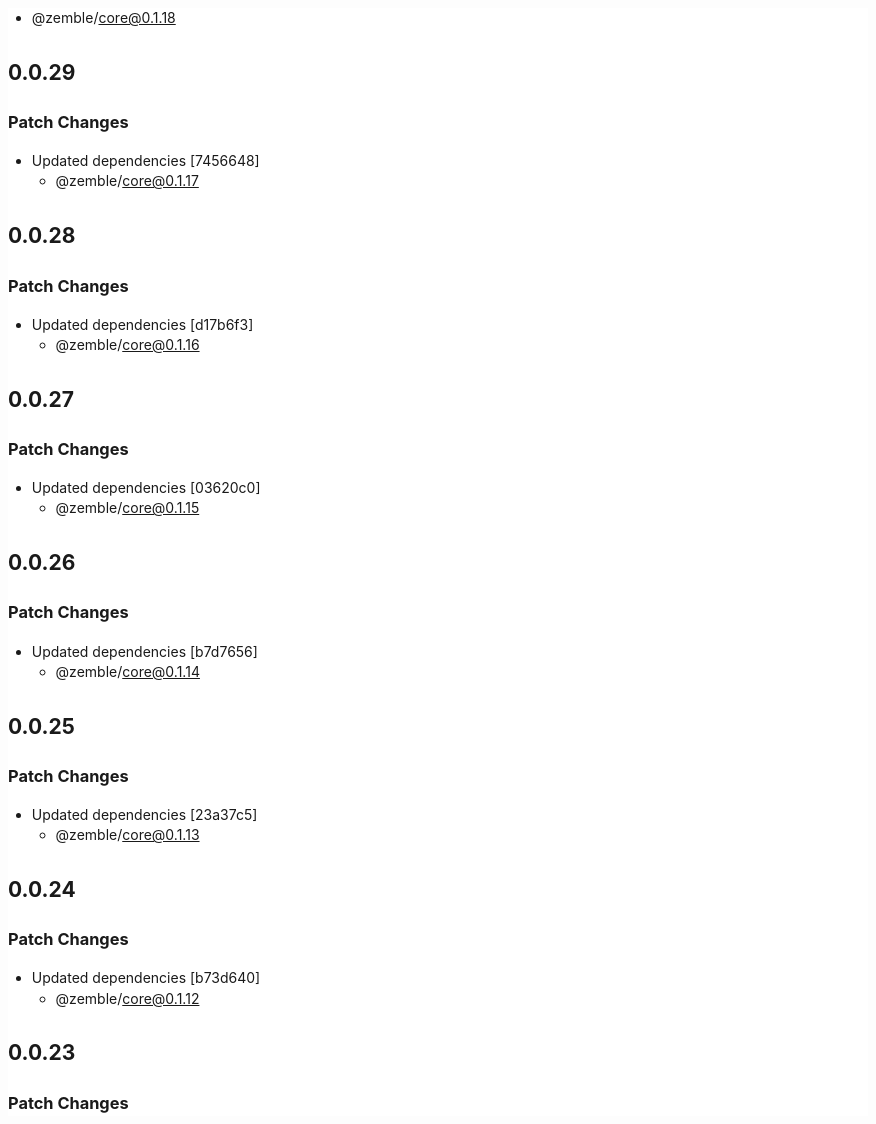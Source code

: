 - @zemble/core@0.1.18

## 0.0.29

### Patch Changes

- Updated dependencies [7456648]
  - @zemble/core@0.1.17

## 0.0.28

### Patch Changes

- Updated dependencies [d17b6f3]
  - @zemble/core@0.1.16

## 0.0.27

### Patch Changes

- Updated dependencies [03620c0]
  - @zemble/core@0.1.15

## 0.0.26

### Patch Changes

- Updated dependencies [b7d7656]
  - @zemble/core@0.1.14

## 0.0.25

### Patch Changes

- Updated dependencies [23a37c5]
  - @zemble/core@0.1.13

## 0.0.24

### Patch Changes

- Updated dependencies [b73d640]
  - @zemble/core@0.1.12

## 0.0.23

### Patch Changes
